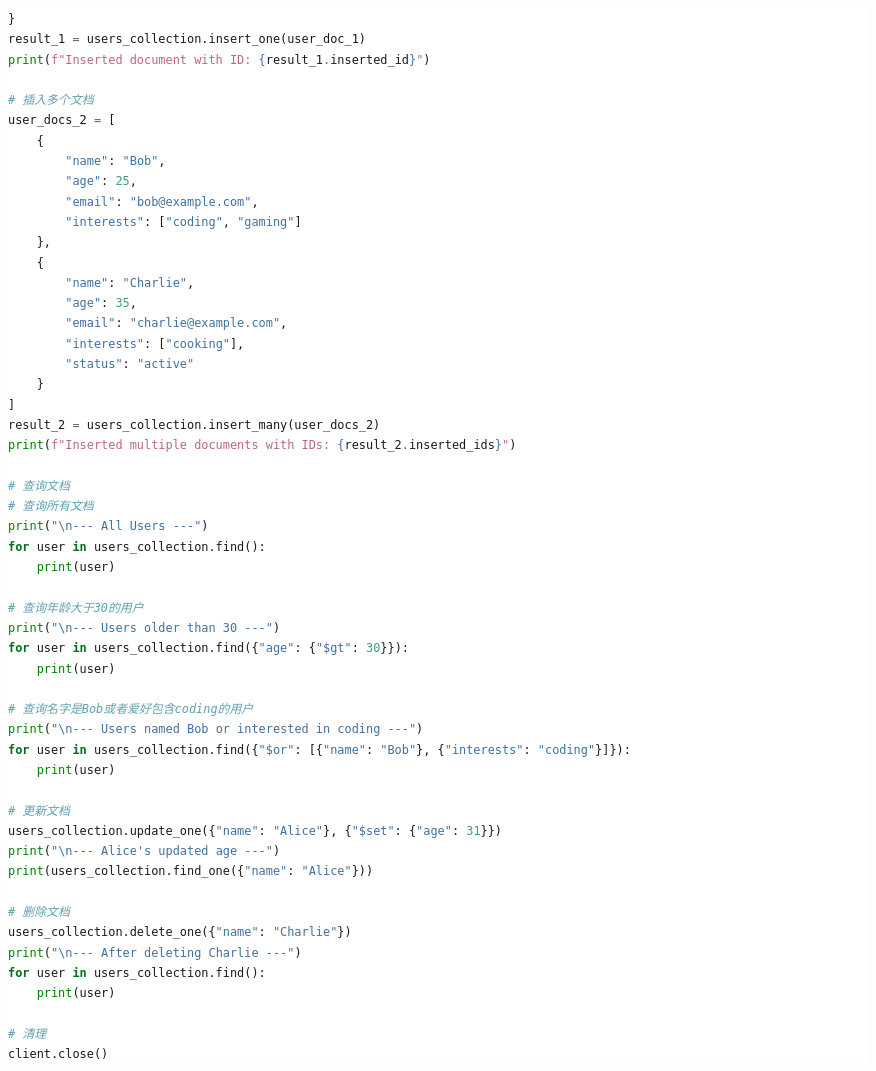 ```python
}
result_1 = users_collection.insert_one(user_doc_1)
print(f"Inserted document with ID: {result_1.inserted_id}")

# 插入多个文档
user_docs_2 = [
    {
        "name": "Bob",
        "age": 25,
        "email": "bob@example.com",
        "interests": ["coding", "gaming"]
    },
    {
        "name": "Charlie",
        "age": 35,
        "email": "charlie@example.com",
        "interests": ["cooking"],
        "status": "active"
    }
]
result_2 = users_collection.insert_many(user_docs_2)
print(f"Inserted multiple documents with IDs: {result_2.inserted_ids}")

# 查询文档
# 查询所有文档
print("\n--- All Users ---")
for user in users_collection.find():
    print(user)

# 查询年龄大于30的用户
print("\n--- Users older than 30 ---")
for user in users_collection.find({"age": {"$gt": 30}}):
    print(user)

# 查询名字是Bob或者爱好包含coding的用户
print("\n--- Users named Bob or interested in coding ---")
for user in users_collection.find({"$or": [{"name": "Bob"}, {"interests": "coding"}]}):
    print(user)

# 更新文档
users_collection.update_one({"name": "Alice"}, {"$set": {"age": 31}})
print("\n--- Alice's updated age ---")
print(users_collection.find_one({"name": "Alice"}))

# 删除文档
users_collection.delete_one({"name": "Charlie"})
print("\n--- After deleting Charlie ---")
for user in users_collection.find():
    print(user)

# 清理
client.close()
```
